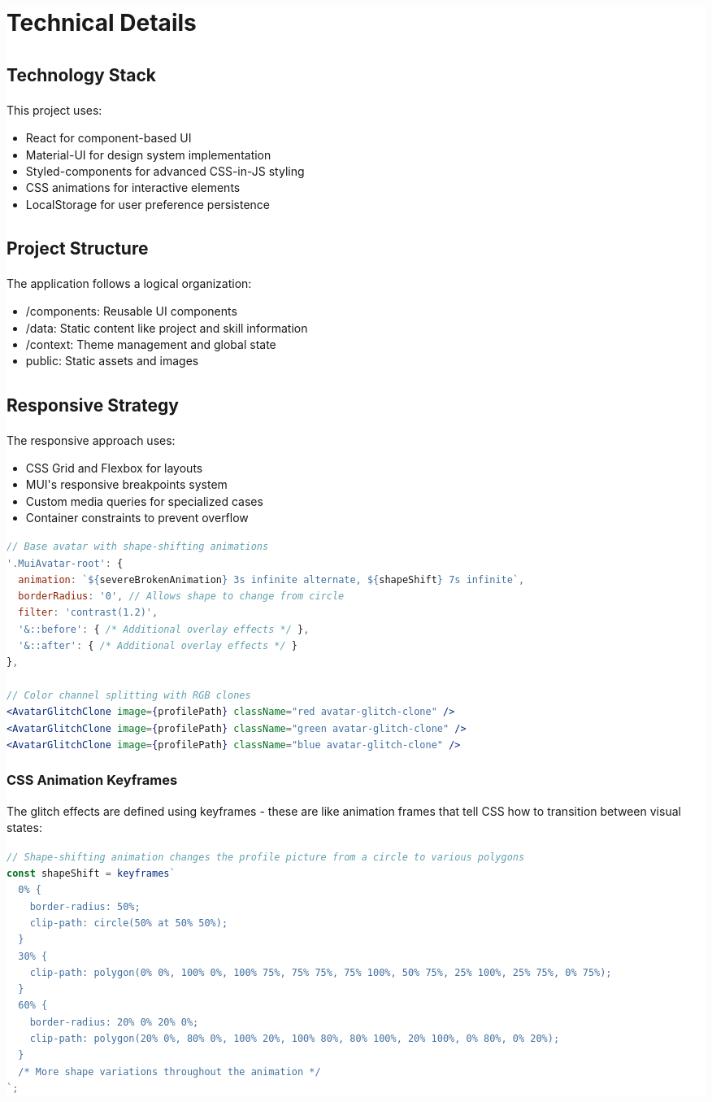# Technical Details
## Technology Stack
This project uses:
- React for component-based UI
- Material-UI for design system implementation
- Styled-components for advanced CSS-in-JS styling
- CSS animations for interactive elements
- LocalStorage for user preference persistence

## Project Structure
The application follows a logical organization:

- /components: Reusable UI components
- /data: Static content like project and skill information
- /context: Theme management and global state
- public: Static assets and images

## Responsive Strategy
The responsive approach uses:
- CSS Grid and Flexbox for layouts
- MUI's responsive breakpoints system
- Custom media queries for specialized cases
- Container constraints to prevent overflow

```jsx
// Base avatar with shape-shifting animations
'.MuiAvatar-root': {
  animation: `${severeBrokenAnimation} 3s infinite alternate, ${shapeShift} 7s infinite`,
  borderRadius: '0', // Allows shape to change from circle
  filter: 'contrast(1.2)',
  '&::before': { /* Additional overlay effects */ },
  '&::after': { /* Additional overlay effects */ }
},

// Color channel splitting with RGB clones
<AvatarGlitchClone image={profilePath} className="red avatar-glitch-clone" />
<AvatarGlitchClone image={profilePath} className="green avatar-glitch-clone" />
<AvatarGlitchClone image={profilePath} className="blue avatar-glitch-clone" />
```

### CSS Animation Keyframes
The glitch effects are defined using keyframes - these are like animation frames that tell CSS how to transition between visual states:
```jsx
// Shape-shifting animation changes the profile picture from a circle to various polygons
const shapeShift = keyframes`
  0% { 
    border-radius: 50%;
    clip-path: circle(50% at 50% 50%);
  }
  30% {
    clip-path: polygon(0% 0%, 100% 0%, 100% 75%, 75% 75%, 75% 100%, 50% 75%, 25% 100%, 25% 75%, 0% 75%);
  }
  60% {
    border-radius: 20% 0% 20% 0%;
    clip-path: polygon(20% 0%, 80% 0%, 100% 20%, 100% 80%, 80% 100%, 20% 100%, 0% 80%, 0% 20%);
  }
  /* More shape variations throughout the animation */
`;

```
